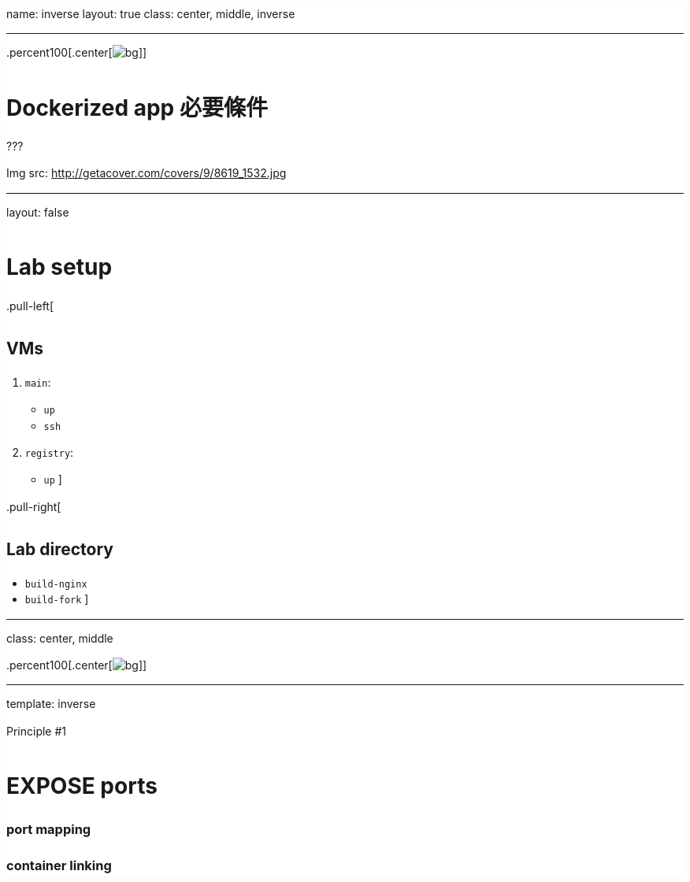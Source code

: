 name: inverse
layout: true
class: center, middle, inverse

---

.percent100[.center[![bg](img/WiseMonkeys-3.jpg)]]

# Dockerized app 必要條件

???

Img src: http://getacover.com/covers/9/8619_1532.jpg

---

layout: false

# Lab setup

.pull-left[
## VMs

1. `main`:
   - `up`
   - `ssh`

2. `registry`:
   - `up`
]

.pull-right[
## Lab directory
- `build-nginx`
- `build-fork`
]


---

class: center, middle

.percent100[.center[![bg](img/dockerized-app.png)]]

---

template: inverse

Principle #1
# EXPOSE ports

### port mapping
### container linking
